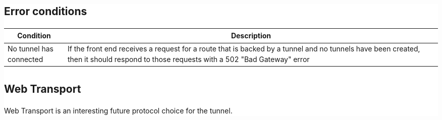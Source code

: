 ## Error conditions

| Condition | Description |
| --- | --- |
| No tunnel has connected | If the front end receives a request for a route that is backed by a tunnel and no tunnels have been created, then it should respond to those requests with a 502 "Bad Gateway" error|

## Web Transport

Web Transport is an interesting future protocol choice for the tunnel.


